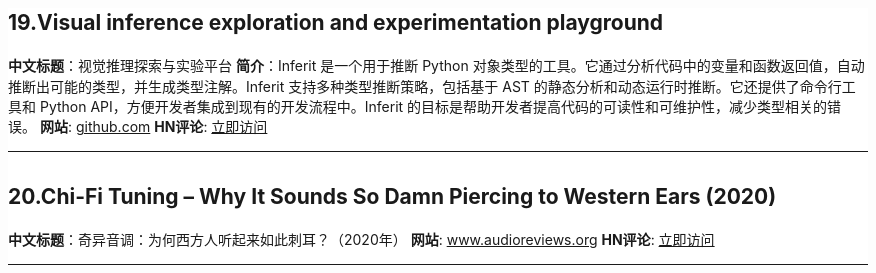 
## 19.Visual inference exploration and experimentation playground
**中文标题**：视觉推理探索与实验平台
**简介**：Inferit 是一个用于推断 Python 对象类型的工具。它通过分析代码中的变量和函数返回值，自动推断出可能的类型，并生成类型注解。Inferit 支持多种类型推断策略，包括基于 AST 的静态分析和动态运行时推断。它还提供了命令行工具和 Python API，方便开发者集成到现有的开发流程中。Inferit 的目标是帮助开发者提高代码的可读性和可维护性，减少类型相关的错误。
**网站**:  <a href='https://github.com/devidw/inferit' target='_blank' rel='nofollow'>github.com</a>
**HN评论**:  <a href='https://news.ycombinator.com/item?id=42111925&utm_source=www.chuhaix.com' target='_blank' rel='nofollow'>立即访问</a>

---

## 20.Chi-Fi Tuning – Why It Sounds So Damn Piercing to Western Ears (2020)
**中文标题**：奇异音调：为何西方人听起来如此刺耳？（2020年）
**网站**:  <a href='https://www.audioreviews.org/chi-fi-tuning/' target='_blank' rel='nofollow'>www.audioreviews.org</a>
**HN评论**:  <a href='https://news.ycombinator.com/item?id=42031384&utm_source=www.chuhaix.com' target='_blank' rel='nofollow'>立即访问</a>

---

